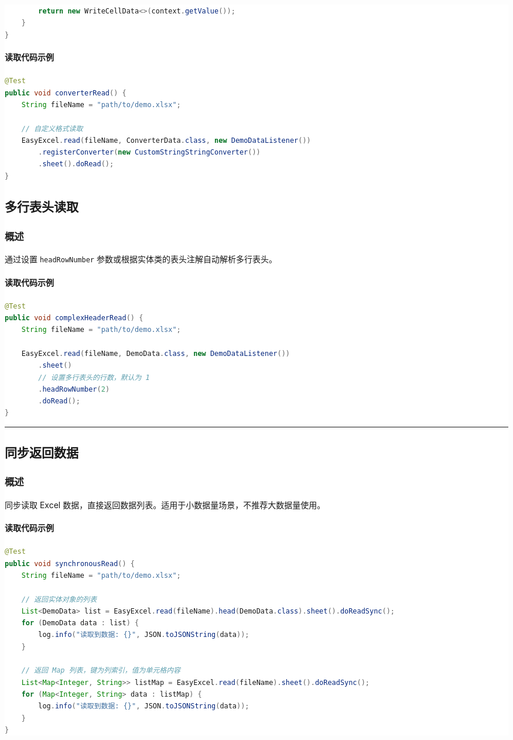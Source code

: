 ```java
        return new WriteCellData<>(context.getValue());
    }
}
```

#### 读取代码示例
```java
@Test
public void converterRead() {
    String fileName = "path/to/demo.xlsx";

    // 自定义格式读取
    EasyExcel.read(fileName, ConverterData.class, new DemoDataListener())
        .registerConverter(new CustomStringStringConverter())
        .sheet().doRead();
}
```

## **多行表头读取**

### 概述
通过设置 `headRowNumber` 参数或根据实体类的表头注解自动解析多行表头。

#### 读取代码示例
```java
@Test
public void complexHeaderRead() {
    String fileName = "path/to/demo.xlsx";

    EasyExcel.read(fileName, DemoData.class, new DemoDataListener())
        .sheet()
        // 设置多行表头的行数，默认为 1
        .headRowNumber(2)
        .doRead();
}
```

---

## **同步返回数据**

### 概述
同步读取 Excel 数据，直接返回数据列表。适用于小数据量场景，不推荐大数据量使用。

#### 读取代码示例
```java
@Test
public void synchronousRead() {
    String fileName = "path/to/demo.xlsx";

    // 返回实体对象的列表
    List<DemoData> list = EasyExcel.read(fileName).head(DemoData.class).sheet().doReadSync();
    for (DemoData data : list) {
        log.info("读取到数据: {}", JSON.toJSONString(data));
    }

    // 返回 Map 列表，键为列索引，值为单元格内容
    List<Map<Integer, String>> listMap = EasyExcel.read(fileName).sheet().doReadSync();
    for (Map<Integer, String> data : listMap) {
        log.info("读取到数据: {}", JSON.toJSONString(data));
    }
}
```